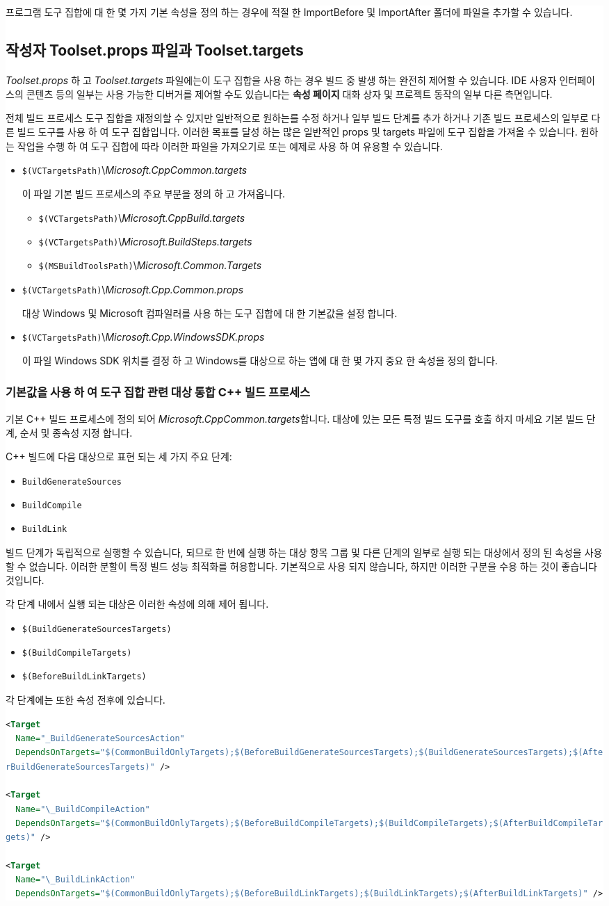 프로그램 도구 집합에 대 한 몇 가지 기본 속성을 정의 하는 경우에 적절 한 ImportBefore 및 ImportAfter 폴더에 파일을 추가할 수 있습니다.

## <a name="author-toolsetprops-and-toolsettargets-files"></a>작성자 Toolset.props 파일과 Toolset.targets

*Toolset.props* 하 고 *Toolset.targets* 파일에는이 도구 집합을 사용 하는 경우 빌드 중 발생 하는 완전히 제어할 수 있습니다. IDE 사용자 인터페이스의 콘텐츠 등의 일부는 사용 가능한 디버거를 제어할 수도 있습니다는 **속성 페이지** 대화 상자 및 프로젝트 동작의 일부 다른 측면입니다.

전체 빌드 프로세스 도구 집합을 재정의할 수 있지만 일반적으로 원하는를 수정 하거나 일부 빌드 단계를 추가 하거나 기존 빌드 프로세스의 일부로 다른 빌드 도구를 사용 하 여 도구 집합입니다. 이러한 목표를 달성 하는 많은 일반적인 props 및 targets 파일에 도구 집합을 가져올 수 있습니다. 원하는 작업을 수행 하 여 도구 집합에 따라 이러한 파일을 가져오기로 또는 예제로 사용 하 여 유용할 수 있습니다.

- `$(VCTargetsPath)`\\*Microsoft.CppCommon.targets*

   이 파일 기본 빌드 프로세스의 주요 부분을 정의 하 고 가져옵니다.

   - `$(VCTargetsPath)`\\*Microsoft.CppBuild.targets*

   - `$(VCTargetsPath)`\\*Microsoft.BuildSteps.targets*

   - `$(MSBuildToolsPath)`\\*Microsoft.Common.Targets*

- `$(VCTargetsPath)`\\*Microsoft.Cpp.Common.props*

   대상 Windows 및 Microsoft 컴파일러를 사용 하는 도구 집합에 대 한 기본값을 설정 합니다.

- `$(VCTargetsPath)`\\*Microsoft.Cpp.WindowsSDK.props*

   이 파일 Windows SDK 위치를 결정 하 고 Windows를 대상으로 하는 앱에 대 한 몇 가지 중요 한 속성을 정의 합니다.

### <a name="integrate-toolset-specific-targets-with-the-default-c-build-process"></a>기본값을 사용 하 여 도구 집합 관련 대상 통합 C++ 빌드 프로세스

기본 C++ 빌드 프로세스에 정의 되어 *Microsoft.CppCommon.targets*합니다. 대상에 있는 모든 특정 빌드 도구를 호출 하지 마세요 기본 빌드 단계, 순서 및 종속성 지정 합니다.

C++ 빌드에 다음 대상으로 표현 되는 세 가지 주요 단계:

- `BuildGenerateSources`

- `BuildCompile`

- `BuildLink`

빌드 단계가 독립적으로 실행할 수 있습니다, 되므로 한 번에 실행 하는 대상 항목 그룹 및 다른 단계의 일부로 실행 되는 대상에서 정의 된 속성을 사용할 수 없습니다. 이러한 분할이 특정 빌드 성능 최적화를 허용합니다. 기본적으로 사용 되지 않습니다, 하지만 이러한 구분을 수용 하는 것이 좋습니다 것입니다.

각 단계 내에서 실행 되는 대상은 이러한 속성에 의해 제어 됩니다.

- `$(BuildGenerateSourcesTargets)`

- `$(BuildCompileTargets)`

- `$(BeforeBuildLinkTargets)`

각 단계에는 또한 속성 전후에 있습니다.

```xml
<Target
  Name="_BuildGenerateSourcesAction"
  DependsOnTargets="$(CommonBuildOnlyTargets);$(BeforeBuildGenerateSourcesTargets);$(BuildGenerateSourcesTargets);$(AfterBuildGenerateSourcesTargets)" />

<Target
  Name="\_BuildCompileAction"
  DependsOnTargets="$(CommonBuildOnlyTargets);$(BeforeBuildCompileTargets);$(BuildCompileTargets);$(AfterBuildCompileTargets)" />

<Target
  Name="\_BuildLinkAction"
  DependsOnTargets="$(CommonBuildOnlyTargets);$(BeforeBuildLinkTargets);$(BuildLinkTargets);$(AfterBuildLinkTargets)" />
```